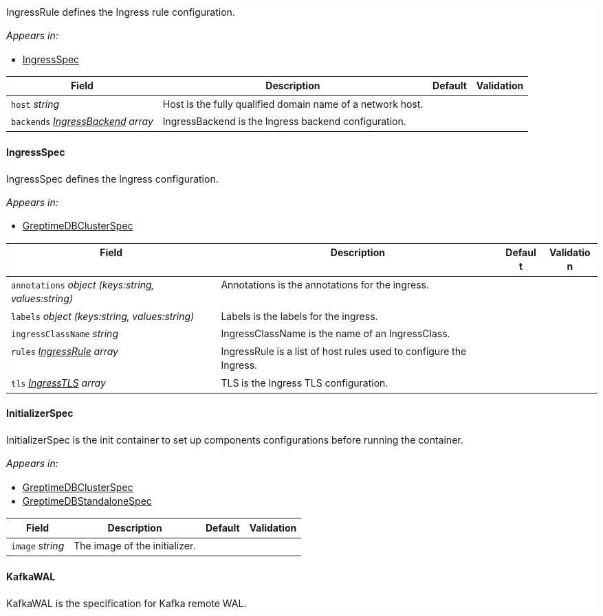 

IngressRule defines the Ingress rule configuration.



_Appears in:_
- [IngressSpec](#ingressspec)

| Field | Description | Default | Validation |
| --- | --- | --- | --- |
| `host` _string_ | Host is the fully qualified domain name of a network host. |  |  |
| `backends` _[IngressBackend](#ingressbackend) array_ | IngressBackend is the Ingress backend configuration. |  |  |


#### IngressSpec



IngressSpec defines the Ingress configuration.



_Appears in:_
- [GreptimeDBClusterSpec](#greptimedbclusterspec)

| Field | Description | Default | Validation |
| --- | --- | --- | --- |
| `annotations` _object (keys:string, values:string)_ | Annotations is the annotations for the ingress. |  |  |
| `labels` _object (keys:string, values:string)_ | Labels is the labels for the ingress. |  |  |
| `ingressClassName` _string_ | IngressClassName is the name of an IngressClass. |  |  |
| `rules` _[IngressRule](#ingressrule) array_ | IngressRule is a list of host rules used to configure the Ingress. |  |  |
| `tls` _[IngressTLS](https://kubernetes.io/docs/reference/generated/kubernetes-api/v/#ingresstls-v1-networking) array_ | TLS is the Ingress TLS configuration. |  |  |


#### InitializerSpec



InitializerSpec is the init container to set up components configurations before running the container.



_Appears in:_
- [GreptimeDBClusterSpec](#greptimedbclusterspec)
- [GreptimeDBStandaloneSpec](#greptimedbstandalonespec)

| Field | Description | Default | Validation |
| --- | --- | --- | --- |
| `image` _string_ | The image of the initializer. |  |  |


#### KafkaWAL



KafkaWAL is the specification for Kafka remote WAL.
